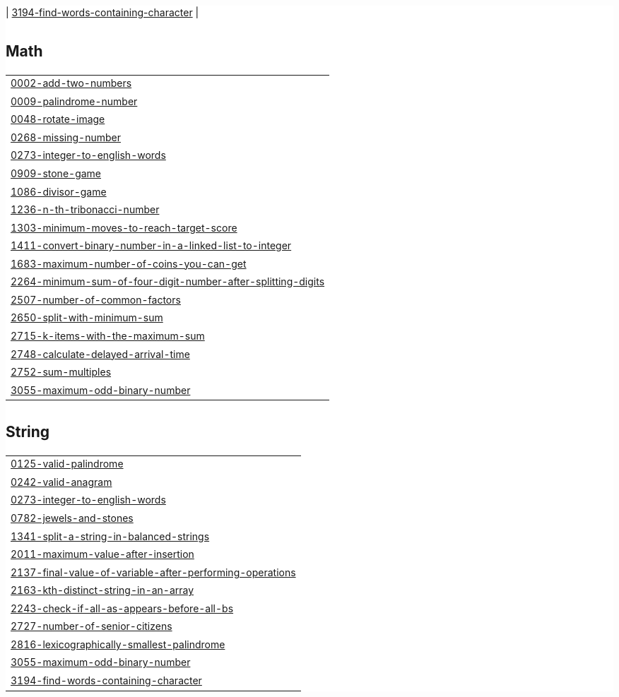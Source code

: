 | [3194-find-words-containing-character](https://github.com/Likithasowji-500k/LeetCode/tree/master/3194-find-words-containing-character) |
## Math
|  |
| ------- |
| [0002-add-two-numbers](https://github.com/Likithasowji-500k/LeetCode/tree/master/0002-add-two-numbers) |
| [0009-palindrome-number](https://github.com/Likithasowji-500k/LeetCode/tree/master/0009-palindrome-number) |
| [0048-rotate-image](https://github.com/Likithasowji-500k/LeetCode/tree/master/0048-rotate-image) |
| [0268-missing-number](https://github.com/Likithasowji-500k/LeetCode/tree/master/0268-missing-number) |
| [0273-integer-to-english-words](https://github.com/Likithasowji-500k/LeetCode/tree/master/0273-integer-to-english-words) |
| [0909-stone-game](https://github.com/Likithasowji-500k/LeetCode/tree/master/0909-stone-game) |
| [1086-divisor-game](https://github.com/Likithasowji-500k/LeetCode/tree/master/1086-divisor-game) |
| [1236-n-th-tribonacci-number](https://github.com/Likithasowji-500k/LeetCode/tree/master/1236-n-th-tribonacci-number) |
| [1303-minimum-moves-to-reach-target-score](https://github.com/Likithasowji-500k/LeetCode/tree/master/1303-minimum-moves-to-reach-target-score) |
| [1411-convert-binary-number-in-a-linked-list-to-integer](https://github.com/Likithasowji-500k/LeetCode/tree/master/1411-convert-binary-number-in-a-linked-list-to-integer) |
| [1683-maximum-number-of-coins-you-can-get](https://github.com/Likithasowji-500k/LeetCode/tree/master/1683-maximum-number-of-coins-you-can-get) |
| [2264-minimum-sum-of-four-digit-number-after-splitting-digits](https://github.com/Likithasowji-500k/LeetCode/tree/master/2264-minimum-sum-of-four-digit-number-after-splitting-digits) |
| [2507-number-of-common-factors](https://github.com/Likithasowji-500k/LeetCode/tree/master/2507-number-of-common-factors) |
| [2650-split-with-minimum-sum](https://github.com/Likithasowji-500k/LeetCode/tree/master/2650-split-with-minimum-sum) |
| [2715-k-items-with-the-maximum-sum](https://github.com/Likithasowji-500k/LeetCode/tree/master/2715-k-items-with-the-maximum-sum) |
| [2748-calculate-delayed-arrival-time](https://github.com/Likithasowji-500k/LeetCode/tree/master/2748-calculate-delayed-arrival-time) |
| [2752-sum-multiples](https://github.com/Likithasowji-500k/LeetCode/tree/master/2752-sum-multiples) |
| [3055-maximum-odd-binary-number](https://github.com/Likithasowji-500k/LeetCode/tree/master/3055-maximum-odd-binary-number) |
## String
|  |
| ------- |
| [0125-valid-palindrome](https://github.com/Likithasowji-500k/LeetCode/tree/master/0125-valid-palindrome) |
| [0242-valid-anagram](https://github.com/Likithasowji-500k/LeetCode/tree/master/0242-valid-anagram) |
| [0273-integer-to-english-words](https://github.com/Likithasowji-500k/LeetCode/tree/master/0273-integer-to-english-words) |
| [0782-jewels-and-stones](https://github.com/Likithasowji-500k/LeetCode/tree/master/0782-jewels-and-stones) |
| [1341-split-a-string-in-balanced-strings](https://github.com/Likithasowji-500k/LeetCode/tree/master/1341-split-a-string-in-balanced-strings) |
| [2011-maximum-value-after-insertion](https://github.com/Likithasowji-500k/LeetCode/tree/master/2011-maximum-value-after-insertion) |
| [2137-final-value-of-variable-after-performing-operations](https://github.com/Likithasowji-500k/LeetCode/tree/master/2137-final-value-of-variable-after-performing-operations) |
| [2163-kth-distinct-string-in-an-array](https://github.com/Likithasowji-500k/LeetCode/tree/master/2163-kth-distinct-string-in-an-array) |
| [2243-check-if-all-as-appears-before-all-bs](https://github.com/Likithasowji-500k/LeetCode/tree/master/2243-check-if-all-as-appears-before-all-bs) |
| [2727-number-of-senior-citizens](https://github.com/Likithasowji-500k/LeetCode/tree/master/2727-number-of-senior-citizens) |
| [2816-lexicographically-smallest-palindrome](https://github.com/Likithasowji-500k/LeetCode/tree/master/2816-lexicographically-smallest-palindrome) |
| [3055-maximum-odd-binary-number](https://github.com/Likithasowji-500k/LeetCode/tree/master/3055-maximum-odd-binary-number) |
| [3194-find-words-containing-character](https://github.com/Likithasowji-500k/LeetCode/tree/master/3194-find-words-containing-character) |
